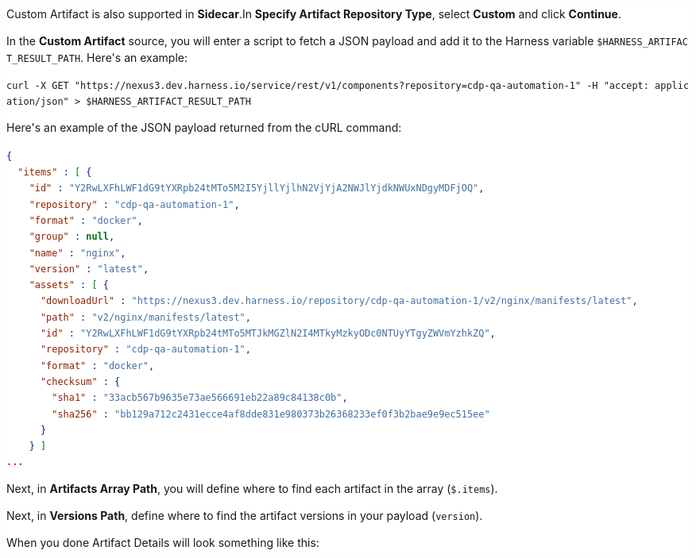 Custom Artifact is also supported in **Sidecar**.In **Specify Artifact Repository Type**, select **Custom** and click **Continue**.

In the **Custom Artifact** source, you will enter a script to fetch a JSON payload and add it to the Harness variable `$HARNESS_ARTIFACT_RESULT_PATH`. Here's an example:


```
curl -X GET "https://nexus3.dev.harness.io/service/rest/v1/components?repository=cdp-qa-automation-1" -H "accept: application/json" > $HARNESS_ARTIFACT_RESULT_PATH
```

Here's an example of the JSON payload returned from the cURL command:


```json
{  
  "items" : [ {  
    "id" : "Y2RwLXFhLWF1dG9tYXRpb24tMTo5M2I5YjllYjlhN2VjYjA2NWJlYjdkNWUxNDgyMDFjOQ",  
    "repository" : "cdp-qa-automation-1",  
    "format" : "docker",  
    "group" : null,  
    "name" : "nginx",  
    "version" : "latest",  
    "assets" : [ {  
      "downloadUrl" : "https://nexus3.dev.harness.io/repository/cdp-qa-automation-1/v2/nginx/manifests/latest",  
      "path" : "v2/nginx/manifests/latest",  
      "id" : "Y2RwLXFhLWF1dG9tYXRpb24tMTo5MTJkMGZlN2I4MTkyMzkyODc0NTUyYTgyZWVmYzhkZQ",  
      "repository" : "cdp-qa-automation-1",  
      "format" : "docker",  
      "checksum" : {  
        "sha1" : "33acb567b9635e73ae566691eb22a89c84138c0b",  
        "sha256" : "bb129a712c2431ecce4af8dde831e980373b26368233ef0f3b2bae9e9ec515ee"  
      }  
    } ]  
...
```

Next, in **Artifacts Array Path**, you will define where to find each artifact in the array (`$.items`).

Next, in **Versions Path**, define where to find the artifact versions in your payload (`version`).

When you done Artifact Details will look something like this:
